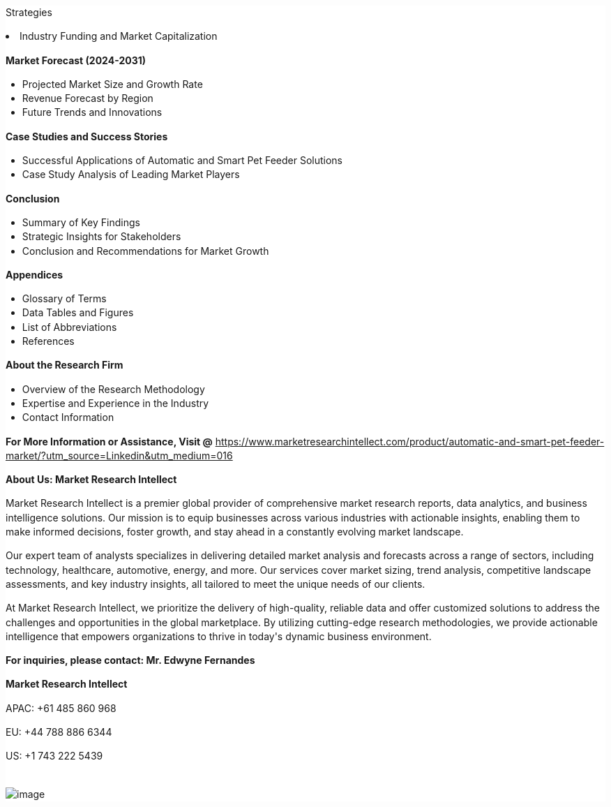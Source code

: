 Strategies</li><li>Industry Funding and Market Capitalization</li></ul><p><strong>Market Forecast (2024-2031)</strong></p><ul><li>Projected Market Size and Growth Rate</li><li>Revenue Forecast by Region</li><li>Future Trends and Innovations</li></ul><p><strong>Case Studies and Success Stories</strong></p><ul><li>Successful Applications of Automatic and Smart Pet Feeder Solutions</li><li>Case Study Analysis of Leading Market Players</li></ul><p><strong>Conclusion</strong></p><ul><li>Summary of Key Findings</li><li>Strategic Insights for Stakeholders</li><li>Conclusion and Recommendations for Market Growth</li></ul><p><strong>Appendices</strong></p><ul><li>Glossary of Terms</li><li>Data Tables and Figures</li><li>List of Abbreviations</li><li>References</li></ul><p><strong>About the Research Firm</strong></p><ul><li>Overview of the Research Methodology</li><li>Expertise and Experience in the Industry</li><li>Contact Information</li></ul></div><div class="article-main__content" data-test-id="publishing-text-block"><p><span class="font-[700]"><strong>For More Information or Assistance, Visit @</strong>&nbsp;<a href="https://www.marketresearchintellect.com/product/automatic-and-smart-pet-feeder-market/?utm_source=Linkedin&utm_medium=016">https://www.marketresearchintellect.com/product/automatic-and-smart-pet-feeder-market/?utm_source=Linkedin&utm_medium=016</a></span></p><p><strong>About Us: Market Research Intellect</strong></p><p>Market Research Intellect is a premier global provider of comprehensive market research reports, data analytics, and business intelligence solutions. Our mission is to equip businesses across various industries with actionable insights, enabling them to make informed decisions, foster growth, and stay ahead in a constantly evolving market landscape.</p><p>Our expert team of analysts specializes in delivering detailed market analysis and forecasts across a range of sectors, including technology, healthcare, automotive, energy, and more. Our services cover market sizing, trend analysis, competitive landscape assessments, and key industry insights, all tailored to meet the unique needs of our clients.</p><p>At Market Research Intellect, we prioritize the delivery of high-quality, reliable data and offer customized solutions to address the challenges and opportunities in the global marketplace. By utilizing cutting-edge research methodologies, we provide actionable intelligence that empowers organizations to thrive in today's dynamic business environment.</p><p><strong>For inquiries, please contact: Mr. Edwyne Fernandes</strong></p><p><strong>Market Research Intellect</strong></p><p>APAC: +61 485 860 968</p><p>EU: +44 788 886 6344</p><p>US: +1 743 222 5439</p></div><div class="article-main__content" data-test-id="publishing-text-block">&nbsp;</div>
![image](https://github.com/user-attachments/assets/c79a528c-5d15-4202-bf01-528589cb4f86)
